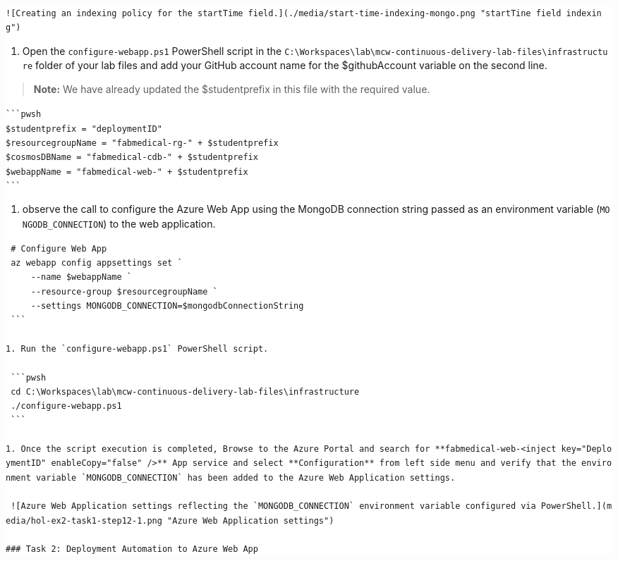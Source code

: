     ![Creating an indexing policy for the startTime field.](./media/start-time-indexing-mongo.png "startTine field indexing")

1.  Open the `configure-webapp.ps1` PowerShell script in the `C:\Workspaces\lab\mcw-continuous-delivery-lab-files\infrastructure` folder of your lab files and add your GitHub account name for the $githubAccount variable on the second line.
   
   >**Note:** We have already updated the $studentprefix in this file with the required value. 
     
    ```pwsh
    $studentprefix = "deploymentID"
    $resourcegroupName = "fabmedical-rg-" + $studentprefix
    $cosmosDBName = "fabmedical-cdb-" + $studentprefix
    $webappName = "fabmedical-web-" + $studentprefix
    ```
  
1.  observe the call to configure the Azure Web App using the MongoDB connection string passed as an environment variable (`MONGODB_CONNECTION`) to the web application.
  
 
   ```pwsh
    # Configure Web App
    az webapp config appsettings set `
        --name $webappName `
        --resource-group $resourcegroupName `
        --settings MONGODB_CONNECTION=$mongodbConnectionString
    ```

1. Run the `configure-webapp.ps1` PowerShell script.

    ```pwsh
    cd C:\Workspaces\lab\mcw-continuous-delivery-lab-files\infrastructure
    ./configure-webapp.ps1
    ```

1. Once the script execution is completed, Browse to the Azure Portal and search for **fabmedical-web-<inject key="DeploymentID" enableCopy="false" />** App service and select **Configuration** from left side menu and verify that the environment variable `MONGODB_CONNECTION` has been added to the Azure Web Application settings.

    ![Azure Web Application settings reflecting the `MONGODB_CONNECTION` environment variable configured via PowerShell.](media/hol-ex2-task1-step12-1.png "Azure Web Application settings")

### Task 2: Deployment Automation to Azure Web App

   ```
